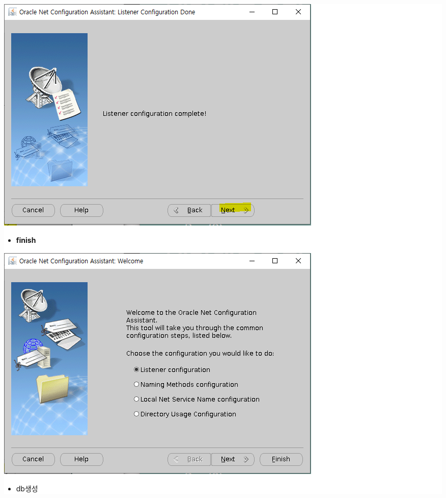   ![image-20210429195803118](images/image-20210429195803118.png)

  - **finish**

  ![image-20210429195815799](images/image-20210429195815799.png)



- db생성
